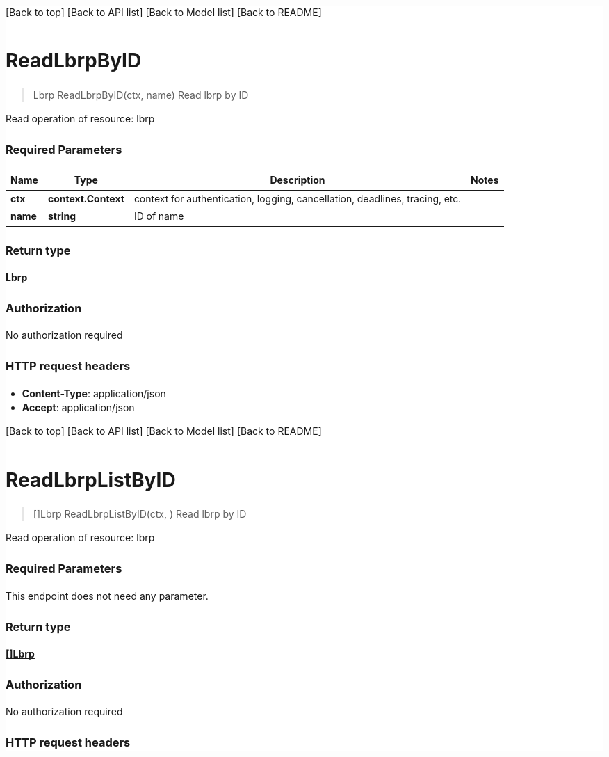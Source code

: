 [[Back to top]](#) [[Back to API list]](../README.md#documentation-for-api-endpoints) [[Back to Model list]](../README.md#documentation-for-models) [[Back to README]](../README.md)

# **ReadLbrpByID**
> Lbrp ReadLbrpByID(ctx, name)
Read lbrp by ID

Read operation of resource: lbrp

### Required Parameters

Name | Type | Description  | Notes
------------- | ------------- | ------------- | -------------
 **ctx** | **context.Context** | context for authentication, logging, cancellation, deadlines, tracing, etc.
  **name** | **string**| ID of name | 

### Return type

[**Lbrp**](Lbrp.md)

### Authorization

No authorization required

### HTTP request headers

 - **Content-Type**: application/json
 - **Accept**: application/json

[[Back to top]](#) [[Back to API list]](../README.md#documentation-for-api-endpoints) [[Back to Model list]](../README.md#documentation-for-models) [[Back to README]](../README.md)

# **ReadLbrpListByID**
> []Lbrp ReadLbrpListByID(ctx, )
Read lbrp by ID

Read operation of resource: lbrp

### Required Parameters
This endpoint does not need any parameter.

### Return type

[**[]Lbrp**](Lbrp.md)

### Authorization

No authorization required

### HTTP request headers
